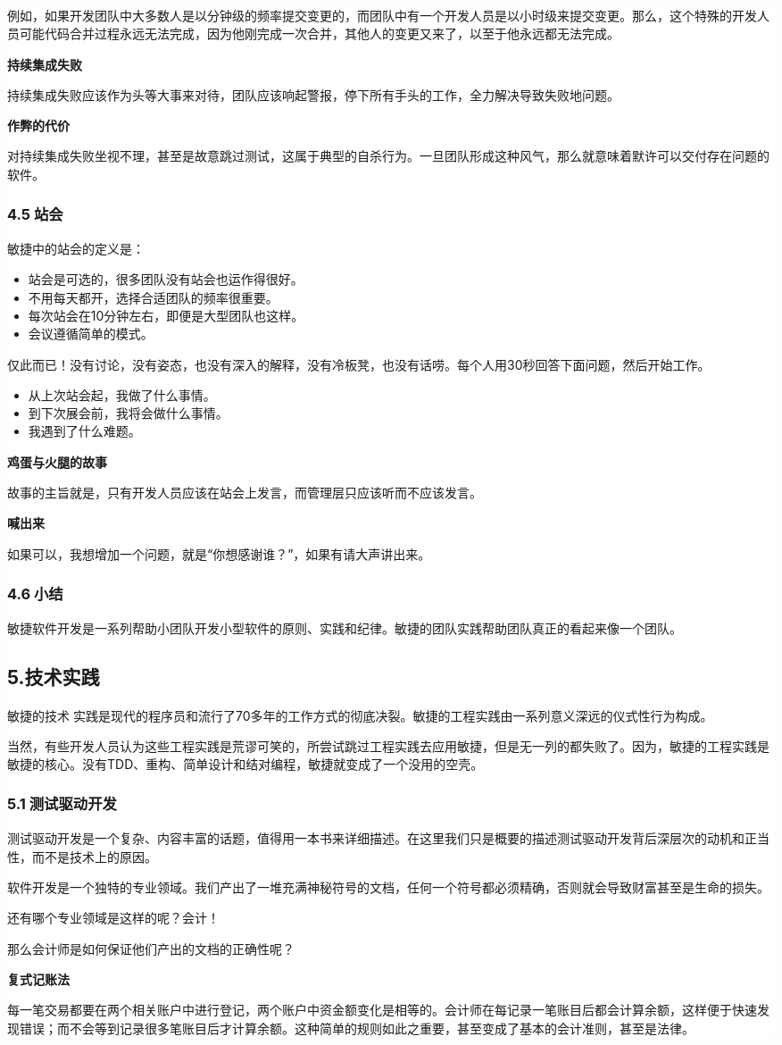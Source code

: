例如，如果开发团队中大多数人是以分钟级的频率提交变更的，而团队中有一个开发人员是以小时级来提交变更。那么，这个特殊的开发人员可能代码合并过程永远无法完成，因为他刚完成一次合并，其他人的变更又来了，以至于他永远都无法完成。

**持续集成失败**

持续集成失败应该作为头等大事来对待，团队应该响起警报，停下所有手头的工作，全力解决导致失败地问题。

**作弊的代价**

对持续集成失败坐视不理，甚至是故意跳过测试，这属于典型的自杀行为。一旦团队形成这种风气，那么就意味着默许可以交付存在问题的软件。

### 4.5 站会

敏捷中的站会的定义是：

- 站会是可选的，很多团队没有站会也运作得很好。
- 不用每天都开，选择合适团队的频率很重要。
- 每次站会在10分钟左右，即便是大型团队也这样。
- 会议遵循简单的模式。

仅此而已！没有讨论，没有姿态，也没有深入的解释，没有冷板凳，也没有话唠。每个人用30秒回答下面问题，然后开始工作。

- 从上次站会起，我做了什么事情。
- 到下次展会前，我将会做什么事情。
- 我遇到了什么难题。

 **鸡蛋与火腿的故事**

故事的主旨就是，只有开发人员应该在站会上发言，而管理层只应该听而不应该发言。

**喊出来**

如果可以，我想增加一个问题，就是“你想感谢谁？”，如果有请大声讲出来。

### **4.6 小结**

敏捷软件开发是一系列帮助小团队开发小型软件的原则、实践和纪律。敏捷的团队实践帮助团队真正的看起来像一个团队。

## 5.技术实践

敏捷的技术 实践是现代的程序员和流行了70多年的工作方式的彻底决裂。敏捷的工程实践由一系列意义深远的仪式性行为构成。

当然，有些开发人员认为这些工程实践是荒谬可笑的，所尝试跳过工程实践去应用敏捷，但是无一列的都失败了。因为，敏捷的工程实践是敏捷的核心。没有TDD、重构、简单设计和结对编程，敏捷就变成了一个没用的空壳。

### 5.1 测试驱动开发

测试驱动开发是一个复杂、内容丰富的话题，值得用一本书来详细描述。在这里我们只是概要的描述测试驱动开发背后深层次的动机和正当性，而不是技术上的原因。

软件开发是一个独特的专业领域。我们产出了一堆充满神秘符号的文档，任何一个符号都必须精确，否则就会导致财富甚至是生命的损失。

还有哪个专业领域是这样的呢？会计！

那么会计师是如何保证他们产出的文档的正确性呢？

**复式记账法**

每一笔交易都要在两个相关账户中进行登记，两个账户中资金额变化是相等的。会计师在每记录一笔账目后都会计算余额，这样便于快速发现错误；而不会等到记录很多笔账目后才计算余额。这种简单的规则如此之重要，甚至变成了基本的会计准则，甚至是法律。
